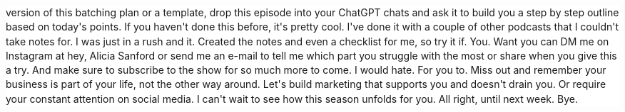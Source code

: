 version of this batching plan or a template, drop this episode into your ChatGPT chats and ask it to build you a step by step outline based on today's points. If you haven't done this before, it's pretty cool. I've done it with a couple of other podcasts that I couldn't take notes for. I was just in a rush and it. Created the notes and even a checklist for me, so try it if. You. Want you can DM me on Instagram at hey, Alicia Sanford or send me an e-mail to tell me which part you struggle with the most or share when you give this a try. And make sure to subscribe to the show for so much more to come. I would hate. For you to. Miss out and remember your business is part of your life, not the other way around. Let's build marketing that supports you and doesn't drain you. Or require your constant attention on social media. I can't wait to see how this season unfolds for you. All right, until next week. Bye.
